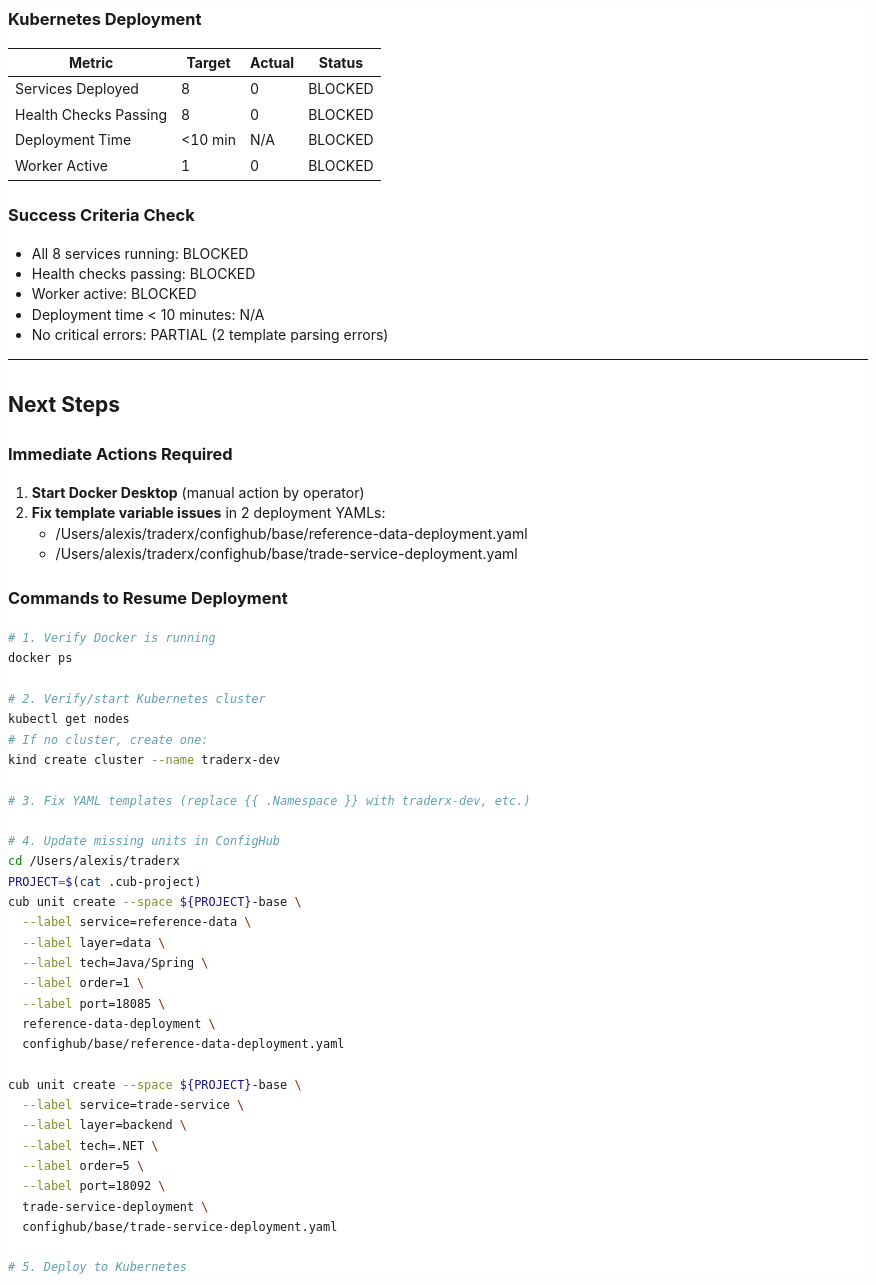 ### Kubernetes Deployment
| Metric | Target | Actual | Status |
|--------|--------|--------|--------|
| Services Deployed | 8 | 0 | BLOCKED |
| Health Checks Passing | 8 | 0 | BLOCKED |
| Deployment Time | <10 min | N/A | BLOCKED |
| Worker Active | 1 | 0 | BLOCKED |

### Success Criteria Check
- All 8 services running: BLOCKED
- Health checks passing: BLOCKED
- Worker active: BLOCKED
- Deployment time < 10 minutes: N/A
- No critical errors: PARTIAL (2 template parsing errors)

---

## Next Steps

### Immediate Actions Required
1. **Start Docker Desktop** (manual action by operator)
2. **Fix template variable issues** in 2 deployment YAMLs:
   - /Users/alexis/traderx/confighub/base/reference-data-deployment.yaml
   - /Users/alexis/traderx/confighub/base/trade-service-deployment.yaml

### Commands to Resume Deployment
```bash
# 1. Verify Docker is running
docker ps

# 2. Verify/start Kubernetes cluster
kubectl get nodes
# If no cluster, create one:
kind create cluster --name traderx-dev

# 3. Fix YAML templates (replace {{ .Namespace }} with traderx-dev, etc.)

# 4. Update missing units in ConfigHub
cd /Users/alexis/traderx
PROJECT=$(cat .cub-project)
cub unit create --space ${PROJECT}-base \
  --label service=reference-data \
  --label layer=data \
  --label tech=Java/Spring \
  --label order=1 \
  --label port=18085 \
  reference-data-deployment \
  confighub/base/reference-data-deployment.yaml

cub unit create --space ${PROJECT}-base \
  --label service=trade-service \
  --label layer=backend \
  --label tech=.NET \
  --label order=5 \
  --label port=18092 \
  trade-service-deployment \
  confighub/base/trade-service-deployment.yaml

# 5. Deploy to Kubernetes
```